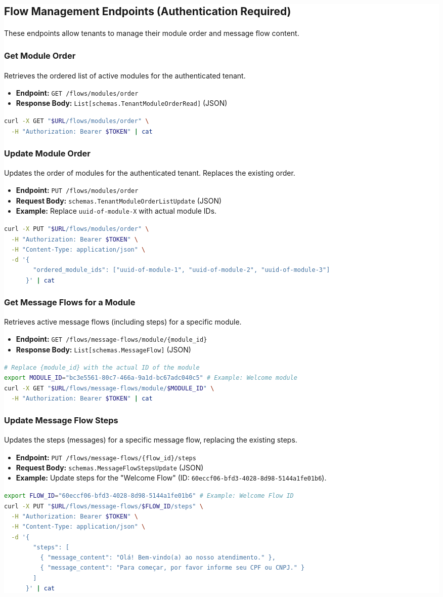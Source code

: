 ## Flow Management Endpoints (Authentication Required)

These endpoints allow tenants to manage their module order and message flow content.

### Get Module Order

Retrieves the ordered list of active modules for the authenticated tenant.

*   **Endpoint:** `GET /flows/modules/order`
*   **Response Body:** `List[schemas.TenantModuleOrderRead]` (JSON)

```bash
curl -X GET "$URL/flows/modules/order" \
  -H "Authorization: Bearer $TOKEN" | cat
```

### Update Module Order

Updates the order of modules for the authenticated tenant. Replaces the existing order.

*   **Endpoint:** `PUT /flows/modules/order`
*   **Request Body:** `schemas.TenantModuleOrderListUpdate` (JSON)
*   **Example:** Replace `uuid-of-module-X` with actual module IDs.

```bash
curl -X PUT "$URL/flows/modules/order" \
  -H "Authorization: Bearer $TOKEN" \
  -H "Content-Type: application/json" \
  -d '{
        "ordered_module_ids": ["uuid-of-module-1", "uuid-of-module-2", "uuid-of-module-3"]
      }' | cat
```

### Get Message Flows for a Module

Retrieves active message flows (including steps) for a specific module.

*   **Endpoint:** `GET /flows/message-flows/module/{module_id}`
*   **Response Body:** `List[schemas.MessageFlow]` (JSON)

```bash
# Replace {module_id} with the actual ID of the module
export MODULE_ID="bc3e5561-80c7-466a-9a1d-bc67adc040c5" # Example: Welcome module
curl -X GET "$URL/flows/message-flows/module/$MODULE_ID" \
  -H "Authorization: Bearer $TOKEN" | cat
```

### Update Message Flow Steps

Updates the steps (messages) for a specific message flow, replacing the existing steps.

*   **Endpoint:** `PUT /flows/message-flows/{flow_id}/steps`
*   **Request Body:** `schemas.MessageFlowStepsUpdate` (JSON)
*   **Example:** Update steps for the "Welcome Flow" (ID: `60eccf06-bfd3-4028-8d98-5144a1fe01b6`).

```bash
export FLOW_ID="60eccf06-bfd3-4028-8d98-5144a1fe01b6" # Example: Welcome Flow ID
curl -X PUT "$URL/flows/message-flows/$FLOW_ID/steps" \
  -H "Authorization: Bearer $TOKEN" \
  -H "Content-Type: application/json" \
  -d '{
        "steps": [
          { "message_content": "Olá! Bem-vindo(a) ao nosso atendimento." },
          { "message_content": "Para começar, por favor informe seu CPF ou CNPJ." }
        ]
      }' | cat
```
